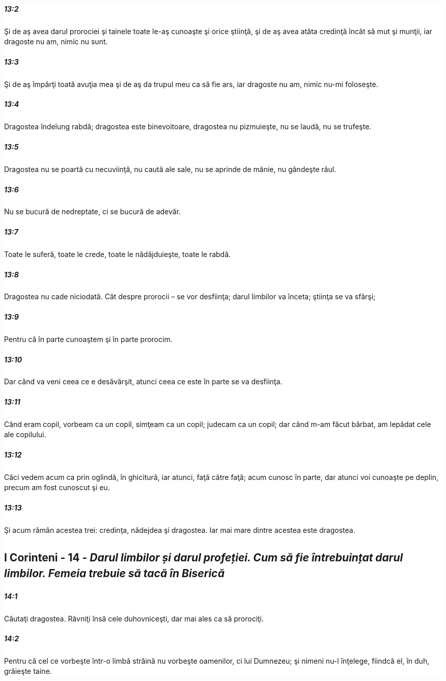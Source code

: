 ##### 13:2
Şi de aş avea darul prorociei şi tainele toate le-aş cunoaşte şi orice ştiinţă, şi de aş avea atâta credinţă încât să mut şi munţii, iar dragoste nu am, nimic nu sunt.

##### 13:3
Şi de aş împărţi toată avuţia mea şi de aş da trupul meu ca să fie ars, iar dragoste nu am, nimic nu-mi foloseşte.

##### 13:4
Dragostea îndelung rabdă; dragostea este binevoitoare, dragostea nu pizmuieşte, nu se laudă, nu se trufeşte.

##### 13:5
Dragostea nu se poartă cu necuviinţă, nu caută ale sale, nu se aprinde de mânie, nu gândeşte răul.

##### 13:6
Nu se bucură de nedreptate, ci se bucură de adevăr.

##### 13:7
Toate le suferă, toate le crede, toate le nădăjduieşte, toate le rabdă.

##### 13:8
Dragostea nu cade niciodată. Cât despre prorocii – se vor desfiinţa; darul limbilor va înceta; ştiinţa se va sfârşi;

##### 13:9
Pentru că în parte cunoaştem şi în parte prorocim.

##### 13:10
Dar când va veni ceea ce e desăvârşit, atunci ceea ce este în parte se va desfiinţa.

##### 13:11
Când eram copil, vorbeam ca un copil, simţeam ca un copil; judecam ca un copil; dar când m-am făcut bărbat, am lepădat cele ale copilului.

##### 13:12
Căci vedem acum ca prin oglindă, în ghicitură, iar atunci, faţă către faţă; acum cunosc în parte, dar atunci voi cunoaşte pe deplin, precum am fost cunoscut şi eu.

##### 13:13
Şi acum rămân acestea trei: credinţa, nădejdea şi dragostea. Iar mai mare dintre acestea este dragostea.


## I Corinteni - 14 - *Darul limbilor și darul profeției. Cum să fie întrebuințat darul limbilor. Femeia trebuie să tacă în Biserică*

##### 14:1
Căutaţi dragostea. Râvniţi însă cele duhovniceşti, dar mai ales ca să prorociţi.

##### 14:2
Pentru că cel ce vorbeşte într-o limbă străină nu vorbeşte oamenilor, ci lui Dumnezeu; şi nimeni nu-l înţelege, fiindcă el, în duh, grăieşte taine.
